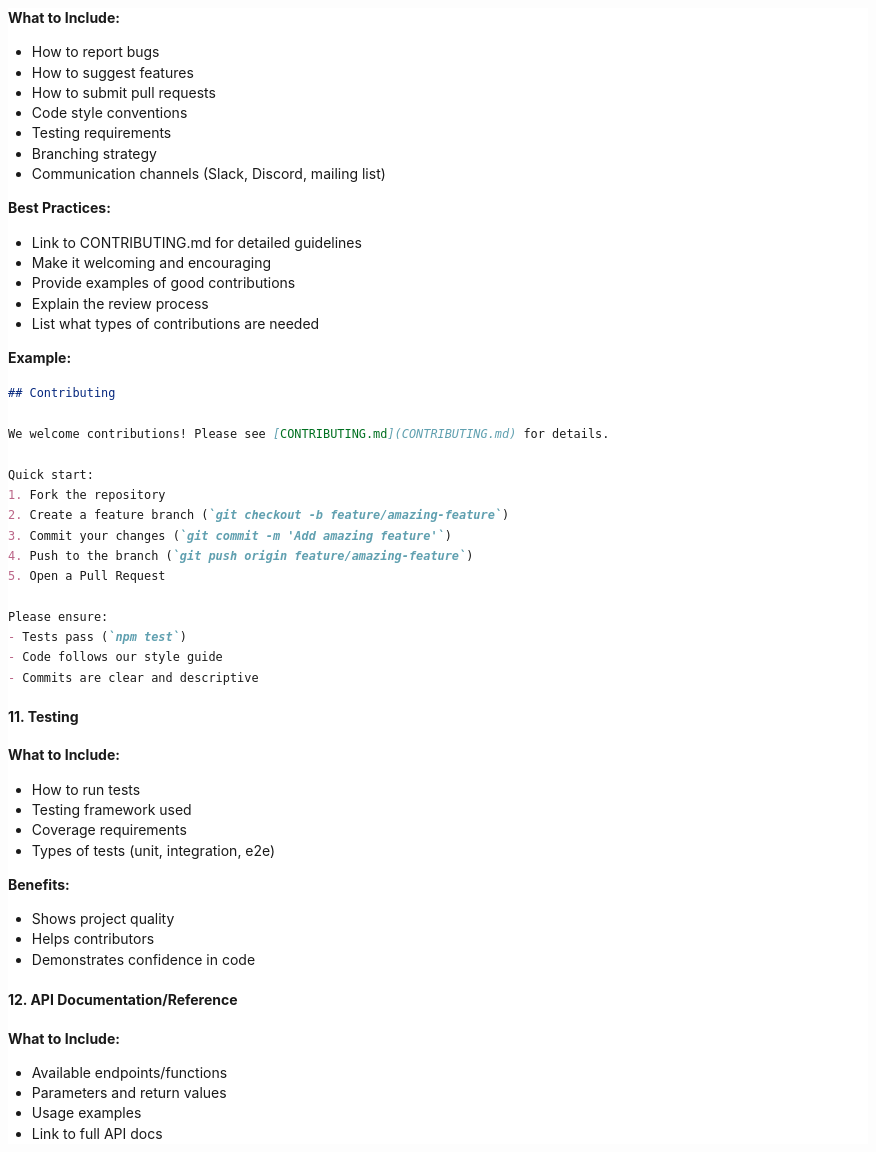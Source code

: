 **What to Include:**
- How to report bugs
- How to suggest features
- How to submit pull requests
- Code style conventions
- Testing requirements
- Branching strategy
- Communication channels (Slack, Discord, mailing list)

**Best Practices:**
- Link to CONTRIBUTING.md for detailed guidelines
- Make it welcoming and encouraging
- Provide examples of good contributions
- Explain the review process
- List what types of contributions are needed

**Example:**
```markdown
## Contributing

We welcome contributions! Please see [CONTRIBUTING.md](CONTRIBUTING.md) for details.

Quick start:
1. Fork the repository
2. Create a feature branch (`git checkout -b feature/amazing-feature`)
3. Commit your changes (`git commit -m 'Add amazing feature'`)
4. Push to the branch (`git push origin feature/amazing-feature`)
5. Open a Pull Request

Please ensure:
- Tests pass (`npm test`)
- Code follows our style guide
- Commits are clear and descriptive
```

#### 11. Testing

**What to Include:**
- How to run tests
- Testing framework used
- Coverage requirements
- Types of tests (unit, integration, e2e)

**Benefits:**
- Shows project quality
- Helps contributors
- Demonstrates confidence in code

#### 12. API Documentation/Reference

**What to Include:**
- Available endpoints/functions
- Parameters and return values
- Usage examples
- Link to full API docs
